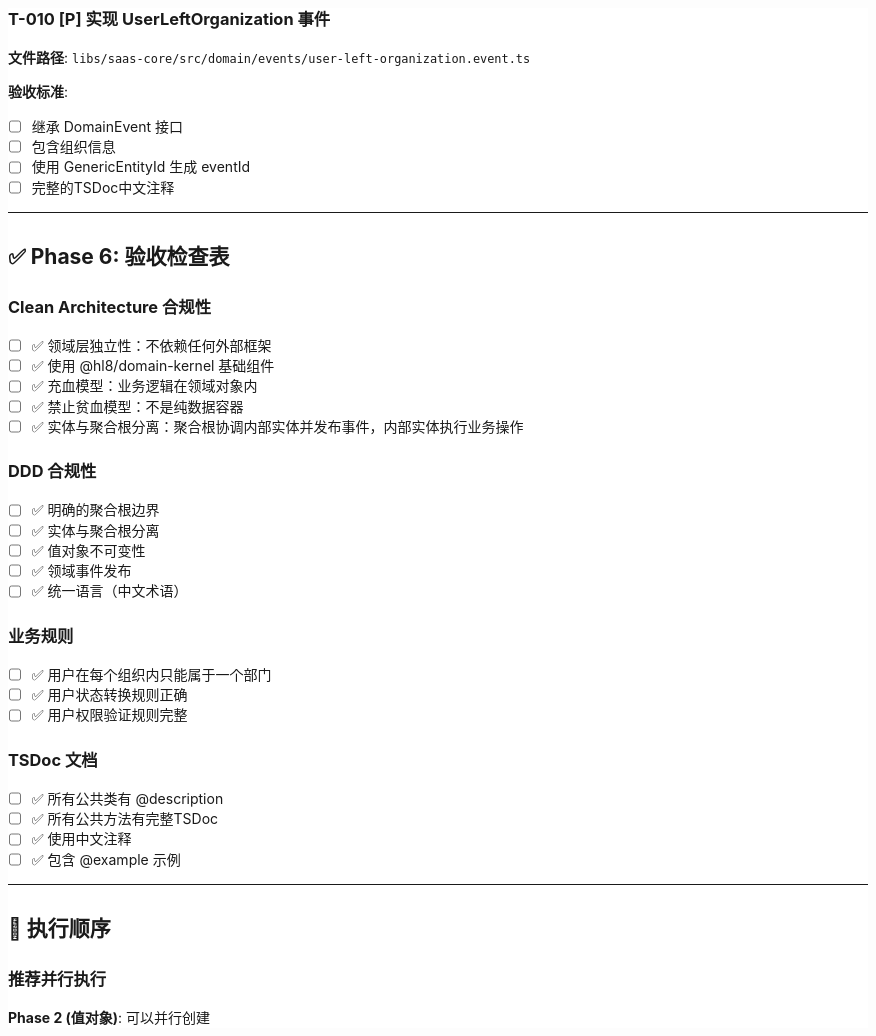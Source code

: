 
### T-010 [P] 实现 UserLeftOrganization 事件

**文件路径**: `libs/saas-core/src/domain/events/user-left-organization.event.ts`

**验收标准**:

- [ ] 继承 DomainEvent 接口
- [ ] 包含组织信息
- [ ] 使用 GenericEntityId 生成 eventId
- [ ] 完整的TSDoc中文注释

---

## ✅ Phase 6: 验收检查表

### Clean Architecture 合规性

- [ ] ✅ 领域层独立性：不依赖任何外部框架
- [ ] ✅ 使用 @hl8/domain-kernel 基础组件
- [ ] ✅ 充血模型：业务逻辑在领域对象内
- [ ] ✅ 禁止贫血模型：不是纯数据容器
- [ ] ✅ 实体与聚合根分离：聚合根协调内部实体并发布事件，内部实体执行业务操作

### DDD 合规性

- [ ] ✅ 明确的聚合根边界
- [ ] ✅ 实体与聚合根分离
- [ ] ✅ 值对象不可变性
- [ ] ✅ 领域事件发布
- [ ] ✅ 统一语言（中文术语）

### 业务规则

- [ ] ✅ 用户在每个组织内只能属于一个部门
- [ ] ✅ 用户状态转换规则正确
- [ ] ✅ 用户权限验证规则完整

### TSDoc 文档

- [ ] ✅ 所有公共类有 @description
- [ ] ✅ 所有公共方法有完整TSDoc
- [ ] ✅ 使用中文注释
- [ ] ✅ 包含 @example 示例

---

## 📝 执行顺序

### 推荐并行执行

**Phase 2 (值对象)**: 可以并行创建
